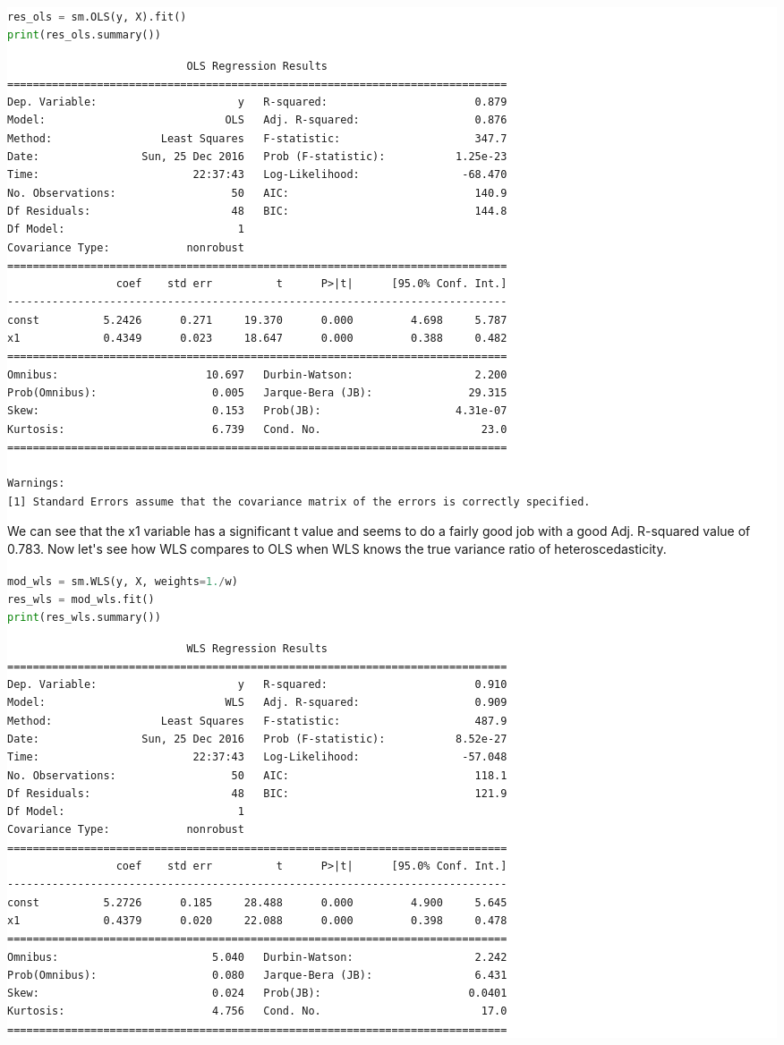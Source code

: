 ```python
res_ols = sm.OLS(y, X).fit()
print(res_ols.summary())
```

                                OLS Regression Results                            
    ==============================================================================
    Dep. Variable:                      y   R-squared:                       0.879
    Model:                            OLS   Adj. R-squared:                  0.876
    Method:                 Least Squares   F-statistic:                     347.7
    Date:                Sun, 25 Dec 2016   Prob (F-statistic):           1.25e-23
    Time:                        22:37:43   Log-Likelihood:                -68.470
    No. Observations:                  50   AIC:                             140.9
    Df Residuals:                      48   BIC:                             144.8
    Df Model:                           1                                         
    Covariance Type:            nonrobust                                         
    ==============================================================================
                     coef    std err          t      P>|t|      [95.0% Conf. Int.]
    ------------------------------------------------------------------------------
    const          5.2426      0.271     19.370      0.000         4.698     5.787
    x1             0.4349      0.023     18.647      0.000         0.388     0.482
    ==============================================================================
    Omnibus:                       10.697   Durbin-Watson:                   2.200
    Prob(Omnibus):                  0.005   Jarque-Bera (JB):               29.315
    Skew:                           0.153   Prob(JB):                     4.31e-07
    Kurtosis:                       6.739   Cond. No.                         23.0
    ==============================================================================
    
    Warnings:
    [1] Standard Errors assume that the covariance matrix of the errors is correctly specified.


We can see that the x1 variable has a significant t value and seems to do a fairly good job with a good Adj. R-squared value of 0.783. Now let's see how WLS compares to OLS when WLS knows the true variance ratio of heteroscedasticity.


```python
mod_wls = sm.WLS(y, X, weights=1./w)
res_wls = mod_wls.fit()
print(res_wls.summary())
```

                                WLS Regression Results                            
    ==============================================================================
    Dep. Variable:                      y   R-squared:                       0.910
    Model:                            WLS   Adj. R-squared:                  0.909
    Method:                 Least Squares   F-statistic:                     487.9
    Date:                Sun, 25 Dec 2016   Prob (F-statistic):           8.52e-27
    Time:                        22:37:43   Log-Likelihood:                -57.048
    No. Observations:                  50   AIC:                             118.1
    Df Residuals:                      48   BIC:                             121.9
    Df Model:                           1                                         
    Covariance Type:            nonrobust                                         
    ==============================================================================
                     coef    std err          t      P>|t|      [95.0% Conf. Int.]
    ------------------------------------------------------------------------------
    const          5.2726      0.185     28.488      0.000         4.900     5.645
    x1             0.4379      0.020     22.088      0.000         0.398     0.478
    ==============================================================================
    Omnibus:                        5.040   Durbin-Watson:                   2.242
    Prob(Omnibus):                  0.080   Jarque-Bera (JB):                6.431
    Skew:                           0.024   Prob(JB):                       0.0401
    Kurtosis:                       4.756   Cond. No.                         17.0
    ==============================================================================
    